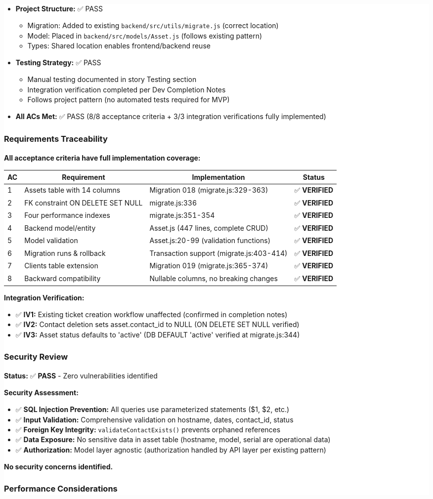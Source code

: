 - **Project Structure:** ✅ PASS
  - Migration: Added to existing `backend/src/utils/migrate.js` (correct location)
  - Model: Placed in `backend/src/models/Asset.js` (follows existing pattern)
  - Types: Shared location enables frontend/backend reuse

- **Testing Strategy:** ✅ PASS
  - Manual testing documented in story Testing section
  - Integration verification completed per Dev Completion Notes
  - Follows project pattern (no automated tests required for MVP)

- **All ACs Met:** ✅ PASS (8/8 acceptance criteria + 3/3 integration verifications fully implemented)

### Requirements Traceability

**All acceptance criteria have full implementation coverage:**

| AC | Requirement | Implementation | Status |
|----|-------------|----------------|--------|
| 1 | Assets table with 14 columns | Migration 018 (migrate.js:329-363) | ✅ **VERIFIED** |
| 2 | FK constraint ON DELETE SET NULL | migrate.js:336 | ✅ **VERIFIED** |
| 3 | Four performance indexes | migrate.js:351-354 | ✅ **VERIFIED** |
| 4 | Backend model/entity | Asset.js (447 lines, complete CRUD) | ✅ **VERIFIED** |
| 5 | Model validation | Asset.js:20-99 (validation functions) | ✅ **VERIFIED** |
| 6 | Migration runs & rollback | Transaction support (migrate.js:403-414) | ✅ **VERIFIED** |
| 7 | Clients table extension | Migration 019 (migrate.js:365-374) | ✅ **VERIFIED** |
| 8 | Backward compatibility | Nullable columns, no breaking changes | ✅ **VERIFIED** |

**Integration Verification:**
- ✅ **IV1:** Existing ticket creation workflow unaffected (confirmed in completion notes)
- ✅ **IV2:** Contact deletion sets asset.contact_id to NULL (ON DELETE SET NULL verified)
- ✅ **IV3:** Asset status defaults to 'active' (DB DEFAULT 'active' verified at migrate.js:344)

### Security Review

**Status:** ✅ **PASS** - Zero vulnerabilities identified

**Security Assessment:**
- ✅ **SQL Injection Prevention:** All queries use parameterized statements ($1, $2, etc.)
- ✅ **Input Validation:** Comprehensive validation on hostname, dates, contact_id, status
- ✅ **Foreign Key Integrity:** `validateContactExists()` prevents orphaned references
- ✅ **Data Exposure:** No sensitive data in asset table (hostname, model, serial are operational data)
- ✅ **Authorization:** Model layer agnostic (authorization handled by API layer per existing pattern)

**No security concerns identified.**

### Performance Considerations
